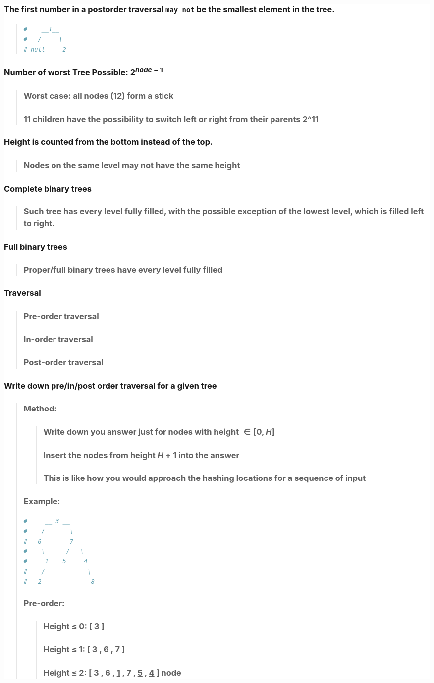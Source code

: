 ### The first number in a postorder traversal ```may not``` be the smallest element in the tree.

> ```python
> #    __1__
> #   /     \
> # null     2
> ```

### Number of worst Tree Possible: $2^{node - 1}$

> ### Worst case: all nodes (12) form a stick
>
> ### 11 children have the possibility to switch left or right from their parents 2^11

### Height is counted from the bottom instead of the top.

> ### Nodes on the same level may not have the same height

### Complete binary trees

> ### Such tree has every level fully filled, with the possible exception of the lowest level, which is filled left to right.

### Full binary trees

> ### Proper/full binary trees have every level fully filled

### Traversal

> ### Pre-order traversal
> ### In-order traversal
> ### Post-order traversal

### Write down pre/in/post order traversal for a given tree

> ### Method:
>
> >### Write down you answer just for nodes with height $\in [0, H]$
> >
> >### Insert the nodes from height $H + 1$ into the answer
> >
> >### This is like how you would approach the hashing locations for a sequence of input
>
> ### Example:
>
> ```python
> #     __ 3 __
> #    /       \
> #   6        7
> #    \      /   \
> #     1    5     4
> #    /            \
> #   2      	     8
> ```
>
> ### Pre-order:
>
> > ### Height $\le$ 0: [ <u>3</u> ]
> >
> >  ### Height $\le$ 1: [ 3 , <u>6</u> , <u>7</u> ]
> >
> > ### Height $\le$ 2: [ 3 , 6 , <u>1</u> , 7 , <u>5</u> , <u>4</u> ] node 
> >